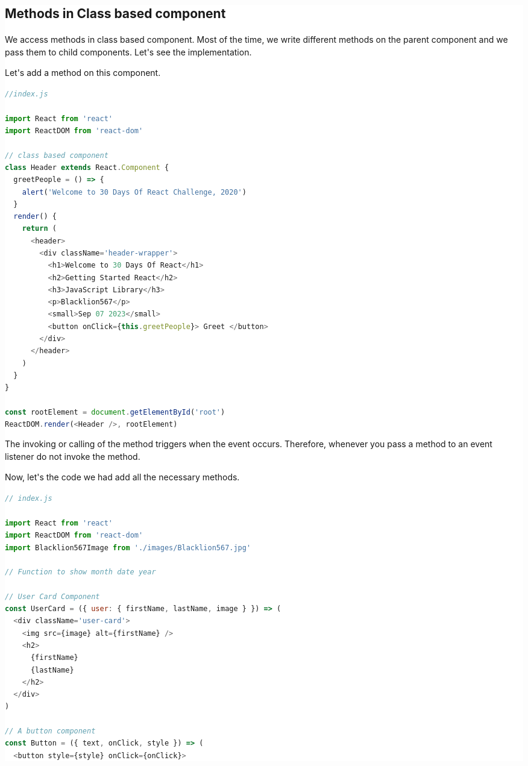 ## Methods in Class based component

We access methods in class based component. Most of the time, we write different methods on the parent component and we pass them to child components. Let's see the implementation.

Let's add a method on this component.

```js
//index.js

import React from 'react'
import ReactDOM from 'react-dom'

// class based component
class Header extends React.Component {
  greetPeople = () => {
    alert('Welcome to 30 Days Of React Challenge, 2020')
  }
  render() {
    return (
      <header>
        <div className='header-wrapper'>
          <h1>Welcome to 30 Days Of React</h1>
          <h2>Getting Started React</h2>
          <h3>JavaScript Library</h3>
          <p>Blacklion567</p>
          <small>Sep 07 2023</small>
          <button onClick={this.greetPeople}> Greet </button>
        </div>
      </header>
    )
  }
}

const rootElement = document.getElementById('root')
ReactDOM.render(<Header />, rootElement)
```

The invoking or calling of the method triggers when the event occurs. Therefore, whenever you pass a method to an event listener do not invoke the method.

Now, let's the code we had add all the necessary methods.

```js
// index.js

import React from 'react'
import ReactDOM from 'react-dom'
import Blacklion567Image from './images/Blacklion567.jpg'

// Function to show month date year

// User Card Component
const UserCard = ({ user: { firstName, lastName, image } }) => (
  <div className='user-card'>
    <img src={image} alt={firstName} />
    <h2>
      {firstName}
      {lastName}
    </h2>
  </div>
)

// A button component
const Button = ({ text, onClick, style }) => (
  <button style={style} onClick={onClick}>
```